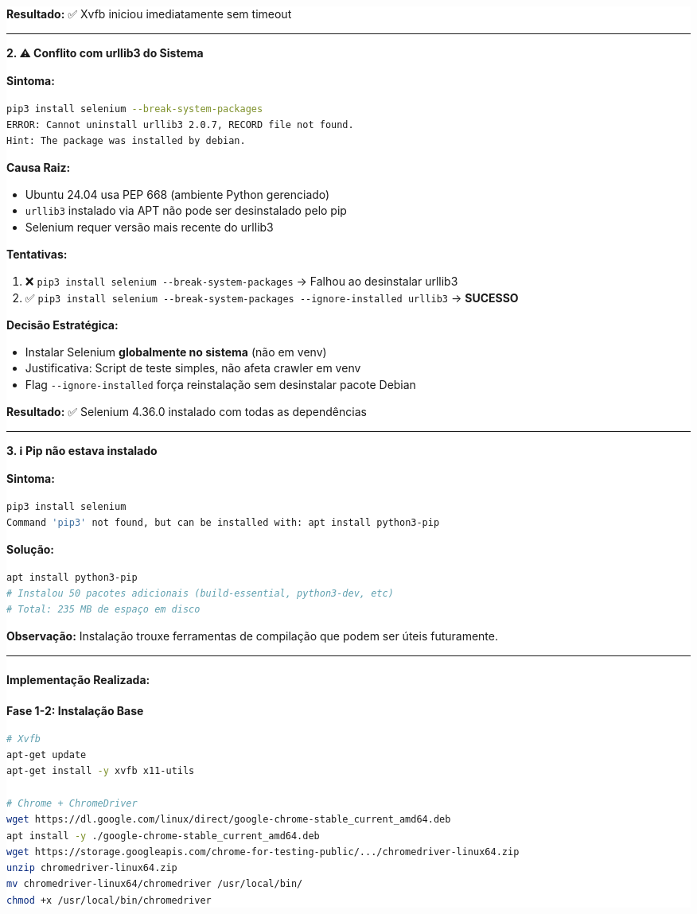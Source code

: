 **Resultado:** ✅ Xvfb iniciou imediatamente sem timeout

---

**2. ⚠️ Conflito com urllib3 do Sistema**

**Sintoma:**
```bash
pip3 install selenium --break-system-packages
ERROR: Cannot uninstall urllib3 2.0.7, RECORD file not found.
Hint: The package was installed by debian.
```

**Causa Raiz:**
- Ubuntu 24.04 usa PEP 668 (ambiente Python gerenciado)
- `urllib3` instalado via APT não pode ser desinstalado pelo pip
- Selenium requer versão mais recente do urllib3

**Tentativas:**
1. ❌ `pip3 install selenium --break-system-packages` → Falhou ao desinstalar urllib3
2. ✅ `pip3 install selenium --break-system-packages --ignore-installed urllib3` → **SUCESSO**

**Decisão Estratégica:**
- Instalar Selenium **globalmente no sistema** (não em venv)
- Justificativa: Script de teste simples, não afeta crawler em venv
- Flag `--ignore-installed` força reinstalação sem desinstalar pacote Debian

**Resultado:** ✅ Selenium 4.36.0 instalado com todas as dependências

---

**3. ℹ️ Pip não estava instalado**

**Sintoma:**
```bash
pip3 install selenium
Command 'pip3' not found, but can be installed with: apt install python3-pip
```

**Solução:**
```bash
apt install python3-pip
# Instalou 50 pacotes adicionais (build-essential, python3-dev, etc)
# Total: 235 MB de espaço em disco
```

**Observação:** Instalação trouxe ferramentas de compilação que podem ser úteis futuramente.

---

#### **Implementação Realizada:**

**Fase 1-2: Instalação Base**
```bash
# Xvfb
apt-get update
apt-get install -y xvfb x11-utils

# Chrome + ChromeDriver
wget https://dl.google.com/linux/direct/google-chrome-stable_current_amd64.deb
apt install -y ./google-chrome-stable_current_amd64.deb
wget https://storage.googleapis.com/chrome-for-testing-public/.../chromedriver-linux64.zip
unzip chromedriver-linux64.zip
mv chromedriver-linux64/chromedriver /usr/local/bin/
chmod +x /usr/local/bin/chromedriver
```
